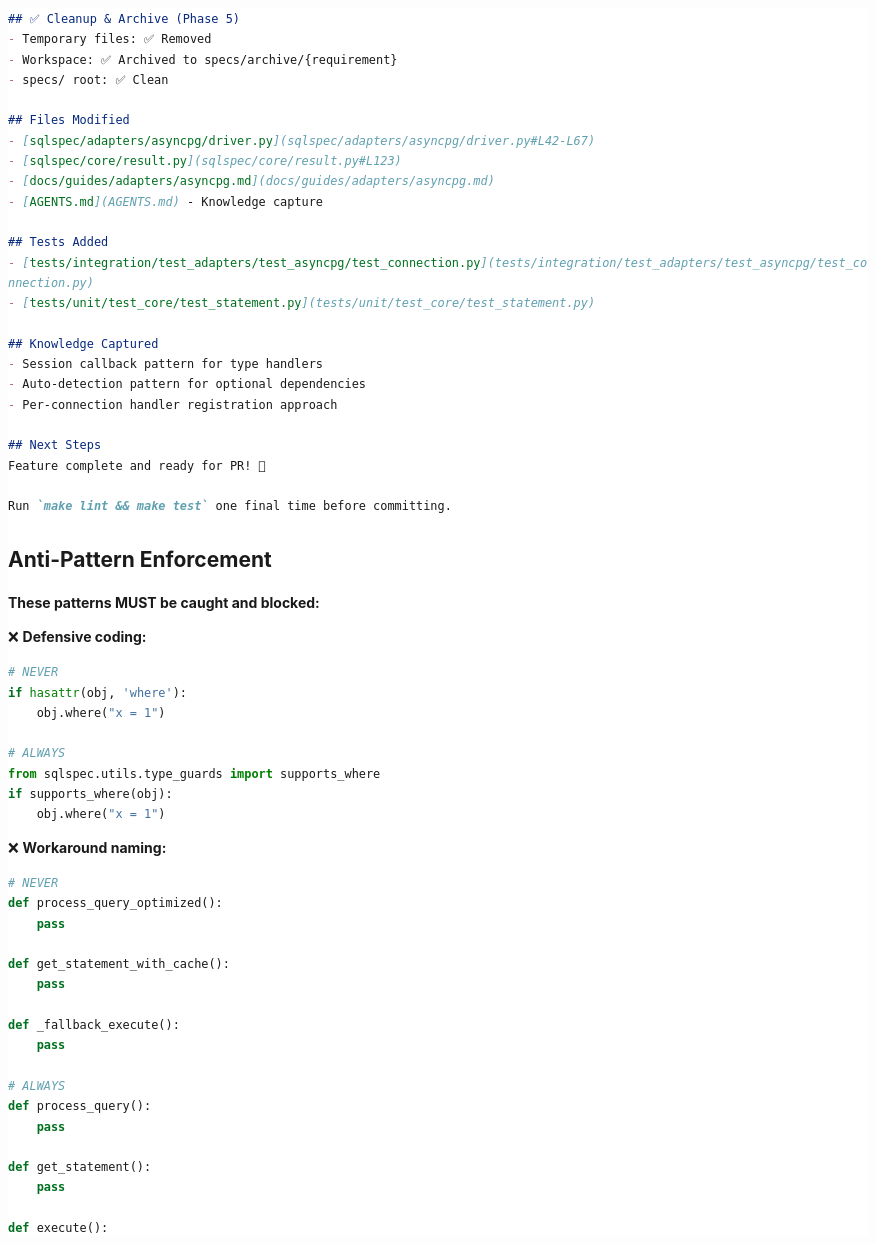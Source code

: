 ```markdown
## ✅ Cleanup & Archive (Phase 5)
- Temporary files: ✅ Removed
- Workspace: ✅ Archived to specs/archive/{requirement}
- specs/ root: ✅ Clean

## Files Modified
- [sqlspec/adapters/asyncpg/driver.py](sqlspec/adapters/asyncpg/driver.py#L42-L67)
- [sqlspec/core/result.py](sqlspec/core/result.py#L123)
- [docs/guides/adapters/asyncpg.md](docs/guides/adapters/asyncpg.md)
- [AGENTS.md](AGENTS.md) - Knowledge capture

## Tests Added
- [tests/integration/test_adapters/test_asyncpg/test_connection.py](tests/integration/test_adapters/test_asyncpg/test_connection.py)
- [tests/unit/test_core/test_statement.py](tests/unit/test_core/test_statement.py)

## Knowledge Captured
- Session callback pattern for type handlers
- Auto-detection pattern for optional dependencies
- Per-connection handler registration approach

## Next Steps
Feature complete and ready for PR! 🎉

Run `make lint && make test` one final time before committing.
```

## Anti-Pattern Enforcement

**These patterns MUST be caught and blocked:**

❌ **Defensive coding:**

```python
# NEVER
if hasattr(obj, 'where'):
    obj.where("x = 1")

# ALWAYS
from sqlspec.utils.type_guards import supports_where
if supports_where(obj):
    obj.where("x = 1")
```

❌ **Workaround naming:**

```python
# NEVER
def process_query_optimized():
    pass

def get_statement_with_cache():
    pass

def _fallback_execute():
    pass

# ALWAYS
def process_query():
    pass

def get_statement():
    pass

def execute():
```